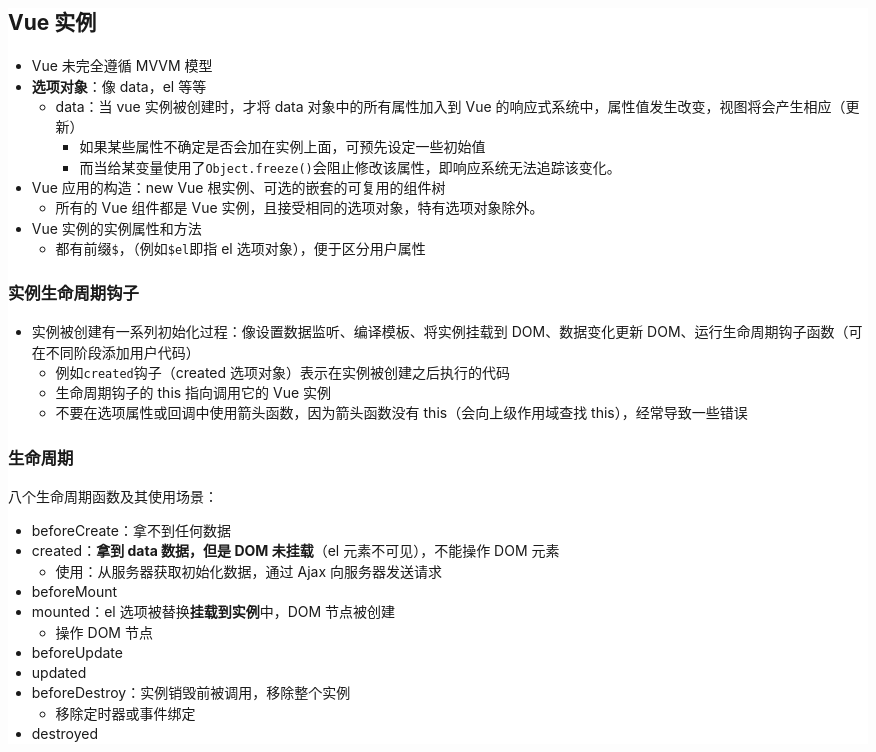 ## Vue 实例

- Vue 未完全遵循 MVVM 模型
- **选项对象**：像 data，el 等等
  - data：当 vue 实例被创建时，才将 data 对象中的所有属性加入到 Vue 的响应式系统中，属性值发生改变，视图将会产生相应（更新）
    - 如果某些属性不确定是否会加在实例上面，可预先设定一些初始值
    - 而当给某变量使用了`Object.freeze()`会阻止修改该属性，即响应系统无法追踪该变化。
- Vue 应用的构造：new Vue 根实例、可选的嵌套的可复用的组件树
  - 所有的 Vue 组件都是 Vue 实例，且接受相同的选项对象，特有选项对象除外。
- Vue 实例的实例属性和方法
  - 都有前缀`$`，（例如`$el`即指 el 选项对象），便于区分用户属性

### 实例生命周期钩子

- 实例被创建有一系列初始化过程：像设置数据监听、编译模板、将实例挂载到 DOM、数据变化更新 DOM、运行生命周期钩子函数（可在不同阶段添加用户代码）
  - 例如`created`钩子（created 选项对象）表示在实例被创建之后执行的代码
  - 生命周期钩子的 this 指向调用它的 Vue 实例
  - 不要在选项属性或回调中使用箭头函数，因为箭头函数没有 this（会向上级作用域查找 this），经常导致一些错误

### 生命周期

八个生命周期函数及其使用场景：

- beforeCreate：拿不到任何数据
- created：**拿到 data 数据，但是 DOM 未挂载**（el 元素不可见），不能操作 DOM 元素
  - 使用：从服务器获取初始化数据，通过 Ajax 向服务器发送请求
- beforeMount
- mounted：el 选项被替换**挂载到实例**中，DOM 节点被创建
  - 操作 DOM 节点
- beforeUpdate
- updated
- beforeDestroy：实例销毁前被调用，移除整个实例
  - 移除定时器或事件绑定
- destroyed
